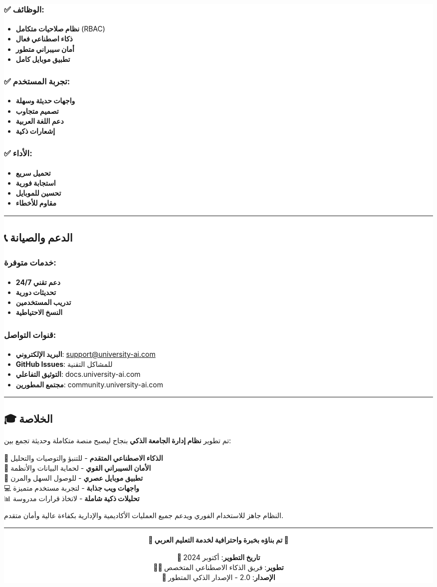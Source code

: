 ### ✅ الوظائف:
- **نظام صلاحيات متكامل** (RBAC)
- **ذكاء اصطناعي فعال**
- **أمان سيبراني متطور**
- **تطبيق موبايل كامل**

### ✅ تجربة المستخدم:
- **واجهات حديثة وسهلة**
- **تصميم متجاوب**
- **دعم اللغة العربية**
- **إشعارات ذكية**

### ✅ الأداء:
- **تحميل سريع**
- **استجابة فورية**
- **تحسين للموبايل**
- **مقاوم للأخطاء**

---

## 📞 الدعم والصيانة

### خدمات متوفرة:
- **دعم تقني 24/7**
- **تحديثات دورية**
- **تدريب المستخدمين**
- **النسخ الاحتياطية**

### قنوات التواصل:
- **البريد الإلكتروني**: support@university-ai.com
- **GitHub Issues**: للمشاكل التقنية
- **التوثيق التفاعلي**: docs.university-ai.com
- **مجتمع المطورين**: community.university-ai.com

---

## 🎓 الخلاصة

تم تطوير **نظام إدارة الجامعة الذكي** بنجاح ليصبح منصة متكاملة وحديثة تجمع بين:

🧠 **الذكاء الاصطناعي المتقدم** - للتنبؤ والتوصيات والتحليل  
🔐 **الأمان السيبراني القوي** - لحماية البيانات والأنظمة  
📱 **تطبيق موبايل عصري** - للوصول السهل والمرن  
💻 **واجهات ويب جذابة** - لتجربة مستخدم متميزة  
📊 **تحليلات ذكية شاملة** - لاتخاذ قرارات مدروسة  

النظام جاهز للاستخدام الفوري ويدعم جميع العمليات الأكاديمية والإدارية بكفاءة عالية وأمان متقدم.

---

<div align="center">

**🚀 تم بناؤه بخبرة واحترافية لخدمة التعليم العربي 🚀**

**📅 تاريخ التطوير**: أكتوبر 2024  
**👨‍💻 تطوير**: فريق الذكاء الاصطناعي المتخصص  
**🔄 الإصدار**: 2.0 - الإصدار الذكي المتطور  

</div>